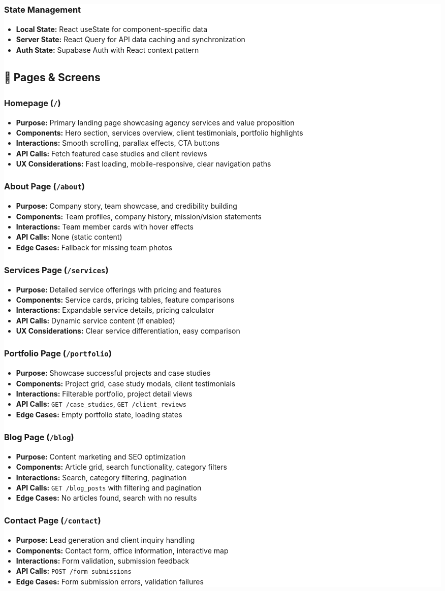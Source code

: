 ### State Management
- **Local State:** React useState for component-specific data
- **Server State:** React Query for API data caching and synchronization
- **Auth State:** Supabase Auth with React context pattern

## 🧱 Pages & Screens

### Homepage (`/`)
- **Purpose:** Primary landing page showcasing agency services and value proposition
- **Components:** Hero section, services overview, client testimonials, portfolio highlights
- **Interactions:** Smooth scrolling, parallax effects, CTA buttons
- **API Calls:** Fetch featured case studies and client reviews
- **UX Considerations:** Fast loading, mobile-responsive, clear navigation paths

### About Page (`/about`)
- **Purpose:** Company story, team showcase, and credibility building
- **Components:** Team profiles, company history, mission/vision statements
- **Interactions:** Team member cards with hover effects
- **API Calls:** None (static content)
- **Edge Cases:** Fallback for missing team photos

### Services Page (`/services`)
- **Purpose:** Detailed service offerings with pricing and features
- **Components:** Service cards, pricing tables, feature comparisons
- **Interactions:** Expandable service details, pricing calculator
- **API Calls:** Dynamic service content (if enabled)
- **UX Considerations:** Clear service differentiation, easy comparison

### Portfolio Page (`/portfolio`)
- **Purpose:** Showcase successful projects and case studies
- **Components:** Project grid, case study modals, client testimonials
- **Interactions:** Filterable portfolio, project detail views
- **API Calls:** `GET /case_studies`, `GET /client_reviews`
- **Edge Cases:** Empty portfolio state, loading states

### Blog Page (`/blog`)
- **Purpose:** Content marketing and SEO optimization
- **Components:** Article grid, search functionality, category filters
- **Interactions:** Search, category filtering, pagination
- **API Calls:** `GET /blog_posts` with filtering and pagination
- **Edge Cases:** No articles found, search with no results

### Contact Page (`/contact`)
- **Purpose:** Lead generation and client inquiry handling
- **Components:** Contact form, office information, interactive map
- **Interactions:** Form validation, submission feedback
- **API Calls:** `POST /form_submissions`
- **Edge Cases:** Form submission errors, validation failures

